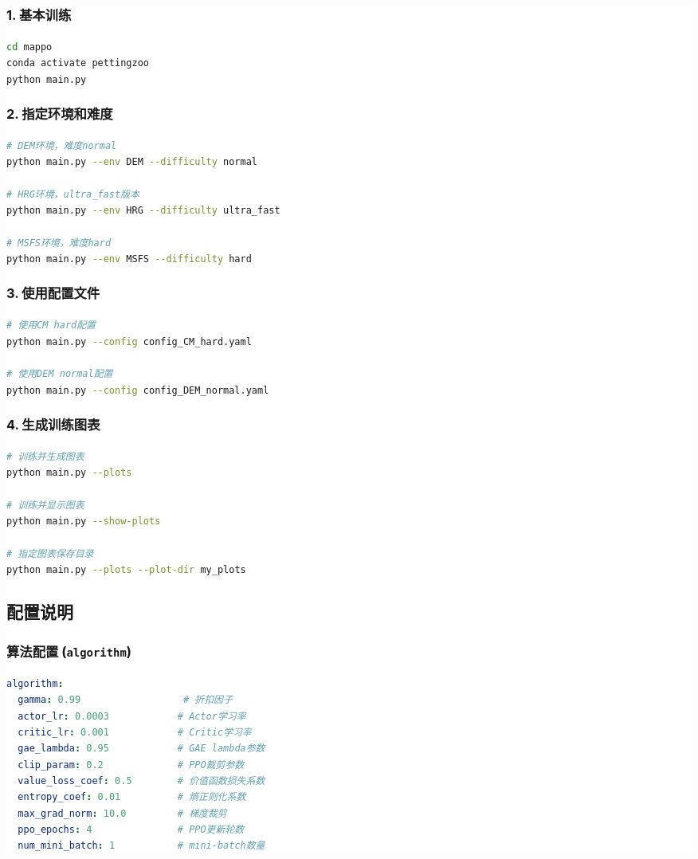 ### 1. 基本训练

```bash
cd mappo
conda activate pettingzoo
python main.py
```

### 2. 指定环境和难度

```bash
# DEM环境，难度normal
python main.py --env DEM --difficulty normal

# HRG环境，ultra_fast版本
python main.py --env HRG --difficulty ultra_fast

# MSFS环境，难度hard
python main.py --env MSFS --difficulty hard
```

### 3. 使用配置文件

```bash
# 使用CM hard配置
python main.py --config config_CM_hard.yaml

# 使用DEM normal配置
python main.py --config config_DEM_normal.yaml
```

### 4. 生成训练图表

```bash
# 训练并生成图表
python main.py --plots

# 训练并显示图表
python main.py --show-plots

# 指定图表保存目录
python main.py --plots --plot-dir my_plots
```

## 配置说明

### 算法配置 (`algorithm`)

```yaml
algorithm:
  gamma: 0.99                  # 折扣因子
  actor_lr: 0.0003            # Actor学习率
  critic_lr: 0.001            # Critic学习率
  gae_lambda: 0.95            # GAE lambda参数
  clip_param: 0.2             # PPO裁剪参数
  value_loss_coef: 0.5        # 价值函数损失系数
  entropy_coef: 0.01          # 熵正则化系数
  max_grad_norm: 10.0         # 梯度裁剪
  ppo_epochs: 4               # PPO更新轮数
  num_mini_batch: 1           # mini-batch数量
```
